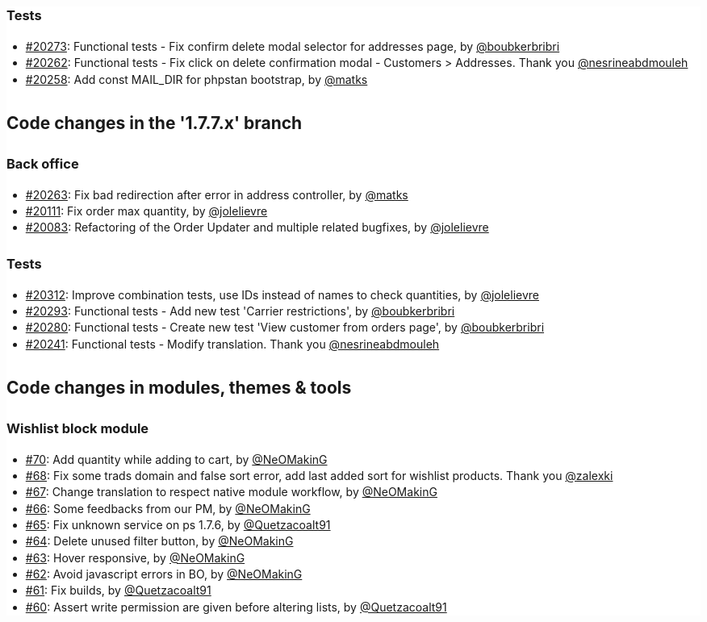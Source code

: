 
### Tests
* [#20273](https://github.com/PrestaShop/PrestaShop/pull/20273): Functional tests - Fix confirm delete modal selector for addresses page, by [@boubkerbribri](https://github.com/boubkerbribri)
* [#20262](https://github.com/PrestaShop/PrestaShop/pull/20262): Functional tests - Fix click on delete confirmation modal - Customers > Addresses. Thank you [@nesrineabdmouleh](https://github.com/nesrineabdmouleh)
* [#20258](https://github.com/PrestaShop/PrestaShop/pull/20258): Add const MAIL_DIR for phpstan bootstrap, by [@matks](https://github.com/matks)


## Code changes in the '1.7.7.x' branch


### Back office
* [#20263](https://github.com/PrestaShop/PrestaShop/pull/20263): Fix bad redirection after error in address controller, by [@matks](https://github.com/matks)
* [#20111](https://github.com/PrestaShop/PrestaShop/pull/20111): Fix order max quantity, by [@jolelievre](https://github.com/jolelievre)
* [#20083](https://github.com/PrestaShop/PrestaShop/pull/20083): Refactoring of the Order Updater and multiple related bugfixes, by [@jolelievre](https://github.com/jolelievre)


### Tests
* [#20312](https://github.com/PrestaShop/PrestaShop/pull/20312): Improve combination tests, use IDs instead of names to check quantities, by [@jolelievre](https://github.com/jolelievre)
* [#20293](https://github.com/PrestaShop/PrestaShop/pull/20293): Functional tests - Add new test 'Carrier restrictions', by [@boubkerbribri](https://github.com/boubkerbribri)
* [#20280](https://github.com/PrestaShop/PrestaShop/pull/20280): Functional tests - Create new test 'View customer from orders page', by [@boubkerbribri](https://github.com/boubkerbribri)
* [#20241](https://github.com/PrestaShop/PrestaShop/pull/20241): Functional tests - Modify translation. Thank you [@nesrineabdmouleh](https://github.com/nesrineabdmouleh)


## Code changes in modules, themes & tools

### Wishlist block module
* [#70](https://github.com/PrestaShop/blockwishlist/pull/70): Add quantity while adding to cart, by [@NeOMakinG](https://github.com/NeOMakinG)
* [#68](https://github.com/PrestaShop/blockwishlist/pull/68): Fix some trads domain and false sort error, add last added sort for wishlist products. Thank you [@zalexki](https://github.com/zalexki)
* [#67](https://github.com/PrestaShop/blockwishlist/pull/67): Change translation to respect native module workflow, by [@NeOMakinG](https://github.com/NeOMakinG)
* [#66](https://github.com/PrestaShop/blockwishlist/pull/66): Some feedbacks from our PM, by [@NeOMakinG](https://github.com/NeOMakinG)
* [#65](https://github.com/PrestaShop/blockwishlist/pull/65): Fix unknown service on ps 1.7.6, by [@Quetzacoalt91](https://github.com/Quetzacoalt91)
* [#64](https://github.com/PrestaShop/blockwishlist/pull/64): Delete unused filter button, by [@NeOMakinG](https://github.com/NeOMakinG)
* [#63](https://github.com/PrestaShop/blockwishlist/pull/63): Hover responsive, by [@NeOMakinG](https://github.com/NeOMakinG)
* [#62](https://github.com/PrestaShop/blockwishlist/pull/62): Avoid javascript errors in BO, by [@NeOMakinG](https://github.com/NeOMakinG)
* [#61](https://github.com/PrestaShop/blockwishlist/pull/61): Fix builds, by [@Quetzacoalt91](https://github.com/Quetzacoalt91)
* [#60](https://github.com/PrestaShop/blockwishlist/pull/60): Assert write permission are given before altering lists, by [@Quetzacoalt91](https://github.com/Quetzacoalt91)
